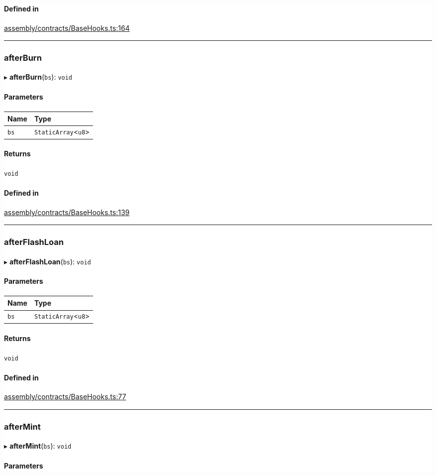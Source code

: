 #### Defined in

[assembly/contracts/BaseHooks.ts:164](https://github.com/dusaprotocol/v1-core-confidencial/blob/327ce5d/assembly/contracts/BaseHooks.ts#L164)

___

### afterBurn

▸ **afterBurn**(`bs`): `void`

#### Parameters

| Name | Type |
| :------ | :------ |
| `bs` | `StaticArray`<`u8`\> |

#### Returns

`void`

#### Defined in

[assembly/contracts/BaseHooks.ts:139](https://github.com/dusaprotocol/v1-core-confidencial/blob/327ce5d/assembly/contracts/BaseHooks.ts#L139)

___

### afterFlashLoan

▸ **afterFlashLoan**(`bs`): `void`

#### Parameters

| Name | Type |
| :------ | :------ |
| `bs` | `StaticArray`<`u8`\> |

#### Returns

`void`

#### Defined in

[assembly/contracts/BaseHooks.ts:77](https://github.com/dusaprotocol/v1-core-confidencial/blob/327ce5d/assembly/contracts/BaseHooks.ts#L77)

___

### afterMint

▸ **afterMint**(`bs`): `void`

#### Parameters
